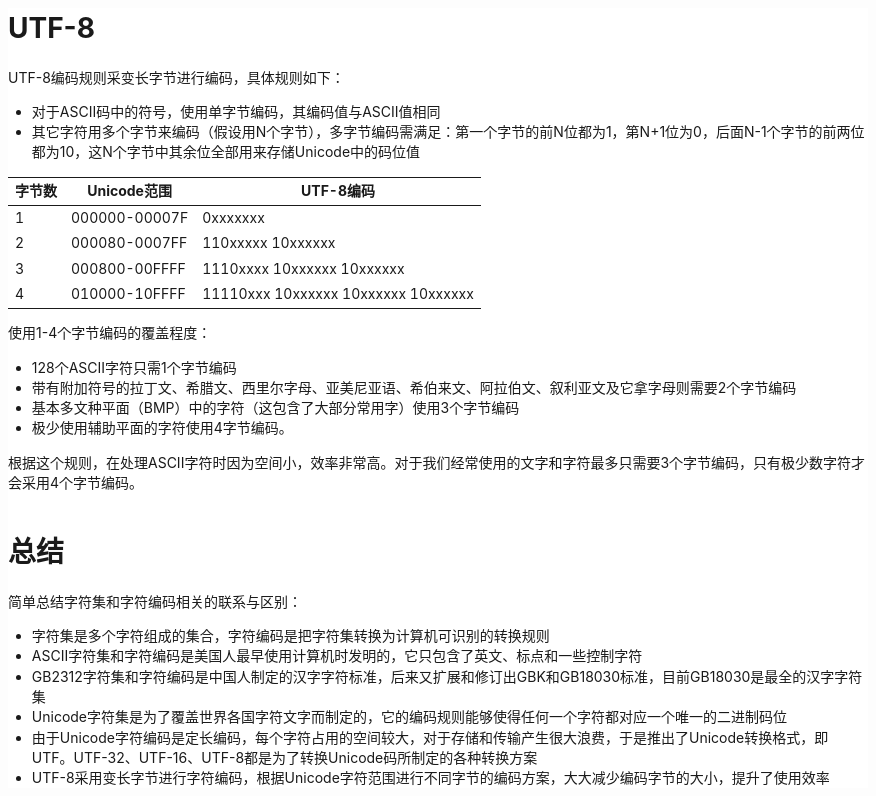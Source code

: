 # UTF-8

UTF-8编码规则采变长字节进行编码，具体规则如下：

- 对于ASCII码中的符号，使用单字节编码，其编码值与ASCII值相同
- 其它字符用多个字节来编码（假设用N个字节），多字节编码需满足：第一个字节的前N位都为1，第N+1位为0，后面N-1个字节的前两位都为10，这N个字节中其余位全部用来存储Unicode中的码位值

| 字节数 | Unicode范围   | UTF-8编码                           |
| ------ | ------------- | ----------------------------------- |
| 1      | 000000-00007F | 0xxxxxxx                            |
| 2      | 000080-0007FF | 110xxxxx 10xxxxxx                   |
| 3      | 000800-00FFFF | 1110xxxx 10xxxxxx 10xxxxxx          |
| 4      | 010000-10FFFF | 11110xxx 10xxxxxx 10xxxxxx 10xxxxxx |

使用1-4个字节编码的覆盖程度：

- 128个ASCII字符只需1个字节编码
- 带有附加符号的拉丁文、希腊文、西里尔字母、亚美尼亚语、希伯来文、阿拉伯文、叙利亚文及它拿字母则需要2个字节编码
- 基本多文种平面（BMP）中的字符（这包含了大部分常用字）使用3个字节编码
- 极少使用辅助平面的字符使用4字节编码。

根据这个规则，在处理ASCII字符时因为空间小，效率非常高。对于我们经常使用的文字和字符最多只需要3个字节编码，只有极少数字符才会采用4个字节编码。

# 总结

简单总结字符集和字符编码相关的联系与区别：

- 字符集是多个字符组成的集合，字符编码是把字符集转换为计算机可识别的转换规则
- ASCII字符集和字符编码是美国人最早使用计算机时发明的，它只包含了英文、标点和一些控制字符
- GB2312字符集和字符编码是中国人制定的汉字字符标准，后来又扩展和修订出GBK和GB18030标准，目前GB18030是最全的汉字字符集
- Unicode字符集是为了覆盖世界各国字符文字而制定的，它的编码规则能够使得任何一个字符都对应一个唯一的二进制码位
- 由于Unicode字符编码是定长编码，每个字符占用的空间较大，对于存储和传输产生很大浪费，于是推出了Unicode转换格式，即UTF。UTF-32、UTF-16、UTF-8都是为了转换Unicode码所制定的各种转换方案
- UTF-8采用变长字节进行字符编码，根据Unicode字符范围进行不同字节的编码方案，大大减少编码字节的大小，提升了使用效率